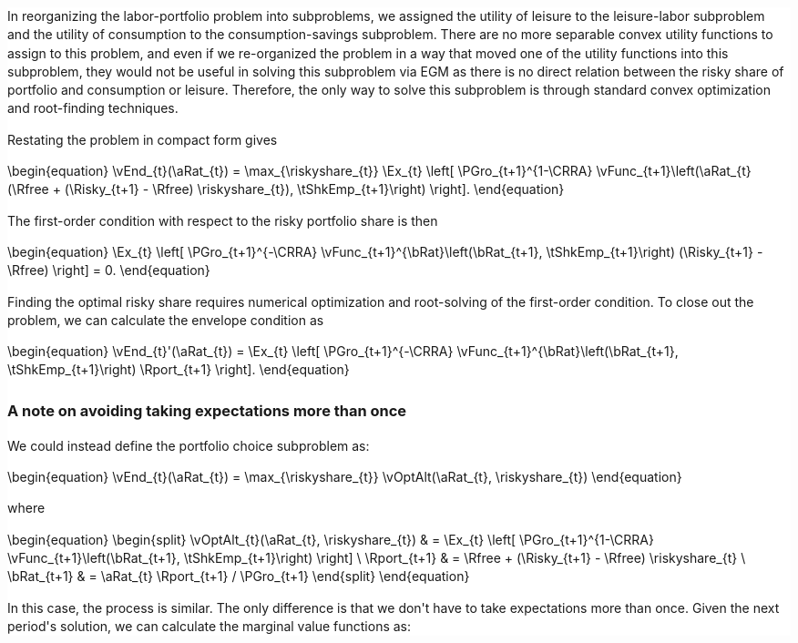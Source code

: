 In reorganizing the labor-portfolio problem into subproblems, we assigned the utility of leisure to the leisure-labor subproblem and the utility of consumption to the consumption-savings subproblem. There are no more separable convex utility functions to assign to this problem, and even if we re-organized the problem in a way that moved one of the utility functions into this subproblem, they would not be useful in solving this subproblem via EGM as there is no direct relation between the risky share of portfolio and consumption or leisure. Therefore, the only way to solve this subproblem is through standard convex optimization and root-finding techniques.

Restating the problem in compact form gives

\begin{equation}
    \vEnd_{t}(\aRat_{t}) = \max_{\riskyshare_{t}} \Ex_{t} \left[ \PGro_{t+1}^{1-\CRRA}
    \vFunc_{t+1}\left(\aRat_{t}(\Rfree + (\Risky_{t+1} - \Rfree) \riskyshare_{t}), \tShkEmp_{t+1}\right)
    \right].
\end{equation}

The first-order condition with respect to the risky portfolio share is then

\begin{equation}
    \Ex_{t}
    \left[ \PGro_{t+1}^{-\CRRA} \vFunc_{t+1}^{\bRat}\left(\bRat_{t+1}, \tShkEmp_{t+1}\right) (\Risky_{t+1} - \Rfree)  \right] =
    0.
\end{equation}

Finding the optimal risky share requires numerical optimization and root-solving of the first-order condition. To close out the problem, we can calculate the envelope condition as

\begin{equation}
    \vEnd_{t}'(\aRat_{t}) = \Ex_{t}
    \left[ \PGro_{t+1}^{-\CRRA} \vFunc_{t+1}^{\bRat}\left(\bRat_{t+1}, \tShkEmp_{t+1}\right) \Rport_{t+1} \right].
\end{equation}

### A note on avoiding taking expectations more than once

We could instead define the portfolio choice subproblem as:

\begin{equation}
    \vEnd_{t}(\aRat_{t}) = \max_{\riskyshare_{t}} \vOptAlt(\aRat_{t}, \riskyshare_{t})
\end{equation}

where

\begin{equation}
    \begin{split}
        \vOptAlt_{t}(\aRat_{t}, \riskyshare_{t}) & = \Ex_{t}
        \left[ \PGro_{t+1}^{1-\CRRA} \vFunc_{t+1}\left(\bRat_{t+1}, \tShkEmp_{t+1}\right)   \right] \\
        \Rport_{t+1} & = \Rfree + (\Risky_{t+1} - \Rfree) \riskyshare_{t} \\
        \bRat_{t+1} & = \aRat_{t} \Rport_{t+1} / \PGro_{t+1}
    \end{split}
\end{equation}

In this case, the process is similar. The only difference is that we don't have to take expectations more than once. Given the next period's solution, we can calculate the marginal value functions as:


[^f2]: As in {cite:t}`Carroll2009`, where the utility of normalized consumption and leisure is defined as
[^f3]: For this illustration, we generate $z$'s arbitrarily using the function $$f(x,y) = (xy)^{1/4}.$$
[^f4]: For more examples of the Warped Grid Interpolation method in action, see the github project [`alanlujan91/multinterp`](https://github.com/alanlujan91/multinterp/blob/main/notebooks/CurvilinearInterpolation.ipynb).